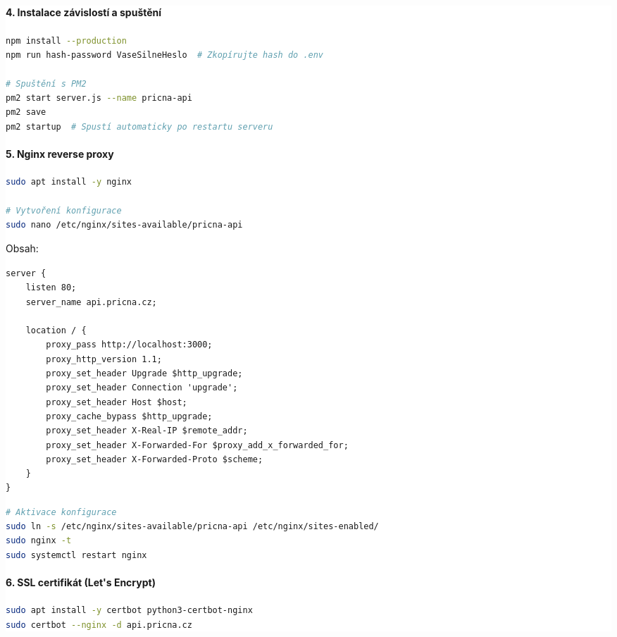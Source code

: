 #### 4. Instalace závislostí a spuštění

```bash
npm install --production
npm run hash-password VaseSilneHeslo  # Zkopírujte hash do .env

# Spuštění s PM2
pm2 start server.js --name pricna-api
pm2 save
pm2 startup  # Spustí automaticky po restartu serveru
```

#### 5. Nginx reverse proxy

```bash
sudo apt install -y nginx

# Vytvoření konfigurace
sudo nano /etc/nginx/sites-available/pricna-api
```

Obsah:

```nginx
server {
    listen 80;
    server_name api.pricna.cz;

    location / {
        proxy_pass http://localhost:3000;
        proxy_http_version 1.1;
        proxy_set_header Upgrade $http_upgrade;
        proxy_set_header Connection 'upgrade';
        proxy_set_header Host $host;
        proxy_cache_bypass $http_upgrade;
        proxy_set_header X-Real-IP $remote_addr;
        proxy_set_header X-Forwarded-For $proxy_add_x_forwarded_for;
        proxy_set_header X-Forwarded-Proto $scheme;
    }
}
```

```bash
# Aktivace konfigurace
sudo ln -s /etc/nginx/sites-available/pricna-api /etc/nginx/sites-enabled/
sudo nginx -t
sudo systemctl restart nginx
```

#### 6. SSL certifikát (Let's Encrypt)

```bash
sudo apt install -y certbot python3-certbot-nginx
sudo certbot --nginx -d api.pricna.cz
```
